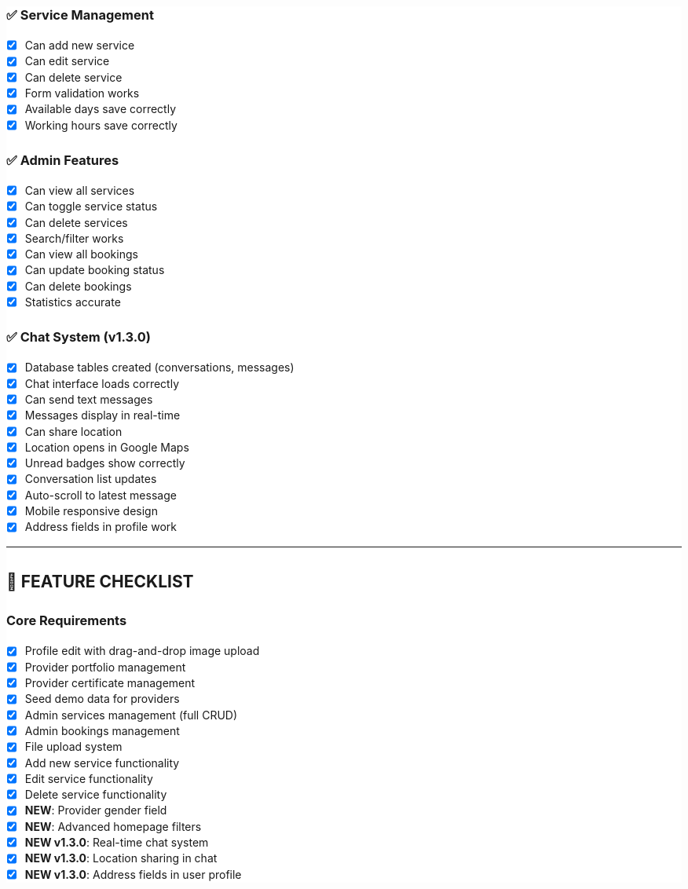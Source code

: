 ### ✅ Service Management
- [x] Can add new service
- [x] Can edit service
- [x] Can delete service
- [x] Form validation works
- [x] Available days save correctly
- [x] Working hours save correctly

### ✅ Admin Features
- [x] Can view all services
- [x] Can toggle service status
- [x] Can delete services
- [x] Search/filter works
- [x] Can view all bookings
- [x] Can update booking status
- [x] Can delete bookings
- [x] Statistics accurate

### ✅ Chat System (v1.3.0)
- [x] Database tables created (conversations, messages)
- [x] Chat interface loads correctly
- [x] Can send text messages
- [x] Messages display in real-time
- [x] Can share location
- [x] Location opens in Google Maps
- [x] Unread badges show correctly
- [x] Conversation list updates
- [x] Auto-scroll to latest message
- [x] Mobile responsive design
- [x] Address fields in profile work

---

## 🎯 FEATURE CHECKLIST

### Core Requirements
- [x] Profile edit with drag-and-drop image upload
- [x] Provider portfolio management
- [x] Provider certificate management
- [x] Seed demo data for providers
- [x] Admin services management (full CRUD)
- [x] Admin bookings management
- [x] File upload system
- [x] Add new service functionality
- [x] Edit service functionality
- [x] Delete service functionality
- [x] **NEW**: Provider gender field
- [x] **NEW**: Advanced homepage filters
- [x] **NEW v1.3.0**: Real-time chat system
- [x] **NEW v1.3.0**: Location sharing in chat
- [x] **NEW v1.3.0**: Address fields in user profile
